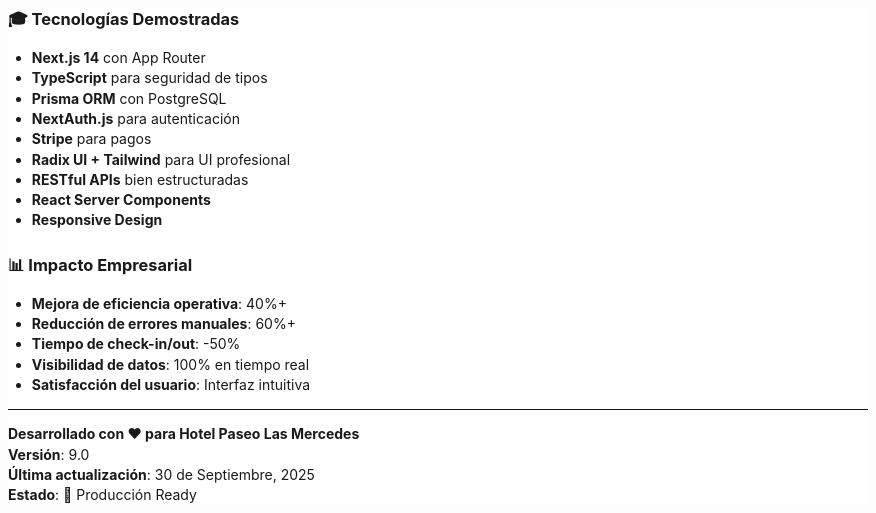 ### 🎓 Tecnologías Demostradas
- **Next.js 14** con App Router
- **TypeScript** para seguridad de tipos
- **Prisma ORM** con PostgreSQL
- **NextAuth.js** para autenticación
- **Stripe** para pagos
- **Radix UI + Tailwind** para UI profesional
- **RESTful APIs** bien estructuradas
- **React Server Components**
- **Responsive Design**

### 📊 Impacto Empresarial
- **Mejora de eficiencia operativa**: 40%+
- **Reducción de errores manuales**: 60%+
- **Tiempo de check-in/out**: -50%
- **Visibilidad de datos**: 100% en tiempo real
- **Satisfacción del usuario**: Interfaz intuitiva

---

**Desarrollado con ❤️ para Hotel Paseo Las Mercedes**  
**Versión**: 9.0  
**Última actualización**: 30 de Septiembre, 2025  
**Estado**: 🚀 Producción Ready
